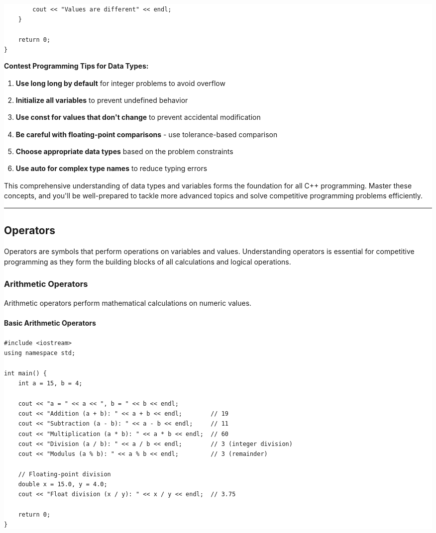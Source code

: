 ```
        cout << "Values are different" << endl;
    }
    
    return 0;
}
```

**Contest Programming Tips for Data Types:**

1. **Use long long by default** for integer problems to avoid overflow

1. **Initialize all variables** to prevent undefined behavior

1. **Use const for values that don't change** to prevent accidental modification

1. **Be careful with floating-point comparisons** - use tolerance-based comparison

1. **Choose appropriate data types** based on the problem constraints

1. **Use auto for complex type names** to reduce typing errors

This comprehensive understanding of data types and variables forms the foundation for all C++ programming. Master these concepts, and you'll be well-prepared to tackle more advanced topics and solve competitive programming problems efficiently.

---

## Operators

Operators are symbols that perform operations on variables and values. Understanding operators is essential for competitive programming as they form the building blocks of all calculations and logical operations.

### Arithmetic Operators

Arithmetic operators perform mathematical calculations on numeric values.

#### Basic Arithmetic Operators

```
#include <iostream>
using namespace std;

int main() {
    int a = 15, b = 4;
    
    cout << "a = " << a << ", b = " << b << endl;
    cout << "Addition (a + b): " << a + b << endl;        // 19
    cout << "Subtraction (a - b): " << a - b << endl;     // 11
    cout << "Multiplication (a * b): " << a * b << endl;  // 60
    cout << "Division (a / b): " << a / b << endl;        // 3 (integer division)
    cout << "Modulus (a % b): " << a % b << endl;         // 3 (remainder)
    
    // Floating-point division
    double x = 15.0, y = 4.0;
    cout << "Float division (x / y): " << x / y << endl;  // 3.75
    
    return 0;
}
```
